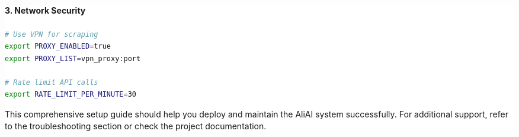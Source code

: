 #### 3. Network Security
```bash
# Use VPN for scraping
export PROXY_ENABLED=true
export PROXY_LIST=vpn_proxy:port

# Rate limit API calls
export RATE_LIMIT_PER_MINUTE=30
```

This comprehensive setup guide should help you deploy and maintain the AliAI system successfully. For additional support, refer to the troubleshooting section or check the project documentation.

